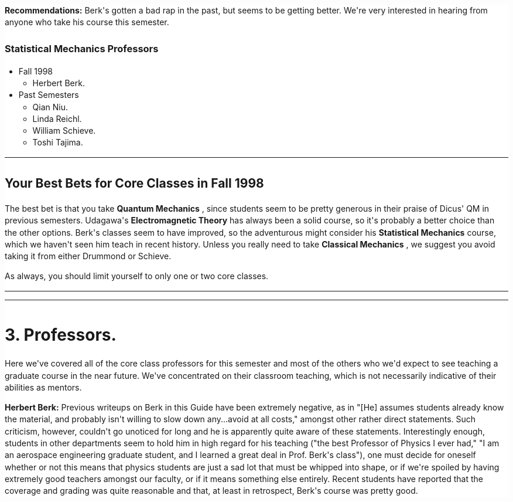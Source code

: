 **Recommendations:** Berk's gotten a bad rap in the past, but seems to be
getting better. We're very interested in hearing from anyone who take his
course this semester.

### Statistical Mechanics Professors

  * Fall 1998 
    * Herbert Berk. 
  * Past Semesters 
    * Qian Niu. 
    * Linda Reichl. 
    * William Schieve. 
    * Toshi Tajima.  

* * *

## Your Best Bets for Core Classes in Fall 1998

The best bet is that you take **Quantum Mechanics** , since students seem to
be pretty generous in their praise of Dicus' QM in previous semesters.
Udagawa's **Electromagnetic Theory** has always been a solid course, so it's
probably a better choice than the other options. Berk's classes seem to have
improved, so the adventurous might consider his **Statistical Mechanics**
course, which we haven't seen him teach in recent history. Unless you really
need to take **Classical Mechanics** , we suggest you avoid taking it from
either Drummond or Schieve.

As always, you should limit yourself to only one or two core classes.

* * *

* * *

# 3\. Professors.

Here we've covered all of the core class professors for this semester and most
of the others who we'd expect to see teaching a graduate course in the near
future. We've concentrated on their classroom teaching, which is not
necessarily indicative of their abilities as mentors.

**Herbert Berk:** Previous writeups on Berk in this Guide have been extremely
negative, as in "[He] assumes students already know the material, and probably
isn't willing to slow down any...avoid at all costs," amongst other rather
direct statements. Such criticism, however, couldn't go unoticed for long and
he is apparently quite aware of these statements. Interestingly enough,
students in other departments seem to hold him in high regard for his teaching
("the best Professor of Physics I ever had," "I am an aerospace engineering
graduate student, and I learned a great deal in Prof. Berk's class"), one must
decide for oneself whether or not this means that physics students are just a
sad lot that must be whipped into shape, or if we're spoiled by having
extremely good teachers amongst our faculty, or if it means something else
entirely. Recent students have reported that the coverage and grading was
quite reasonable and that, at least in retrospect, Berk's course was pretty
good.
